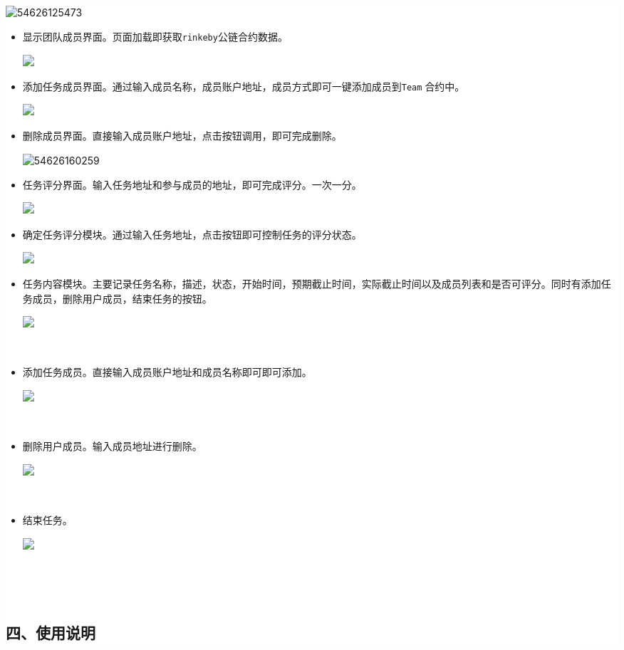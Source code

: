   ![54626125473](C:\Users\Qiuyh\AppData\Local\Temp\1546261254730.png)



* 显示团队成员界面。页面加载即获取`rinkeby`公链合约数据。

  ![](https://raw.githubusercontent.com/JoshuaQYH/blogImage/master/20181231210142.png)



* 添加任务成员界面。通过输入成员名称，成员账户地址，成员方式即可一键添加成员到`Team` 合约中。

  ![](https://raw.githubusercontent.com/JoshuaQYH/blogImage/master/20181231210529.png)



* 删除成员界面。直接输入成员账户地址，点击按钮调用，即可完成删除。

  ![54626160259](C:\Users\Qiuyh\AppData\Local\Temp\1546261602597.png)



* 任务评分界面。输入任务地址和参与成员的地址，即可完成评分。一次一分。

  ![](https://raw.githubusercontent.com/JoshuaQYH/blogImage/master/20181231210930.png)



* 确定任务评分模块。通过输入任务地址，点击按钮即可控制任务的评分状态。

  ![](https://raw.githubusercontent.com/JoshuaQYH/blogImage/master/20181231211054.png)



* 任务内容模块。主要记录任务名称，描述，状态，开始时间，预期截止时间，实际截止时间以及成员列表和是否可评分。同时有添加任务成员，删除用户成员，结束任务的按钮。

  ![](https://raw.githubusercontent.com/JoshuaQYH/blogImage/master/20181231211607.png)

  ​

* 添加任务成员。直接输入成员账户地址和成员名称即可即可添加。

  ![](https://raw.githubusercontent.com/JoshuaQYH/blogImage/master/20181231211920.png)

  ​

* 删除用户成员。输入成员地址进行删除。

  ![](https://raw.githubusercontent.com/JoshuaQYH/blogImage/master/20181231212035.png)

  ​

* 结束任务。

  ![](https://raw.githubusercontent.com/JoshuaQYH/blogImage/master/20181231212134.png)

  ​

  ​

## 四、使用说明
